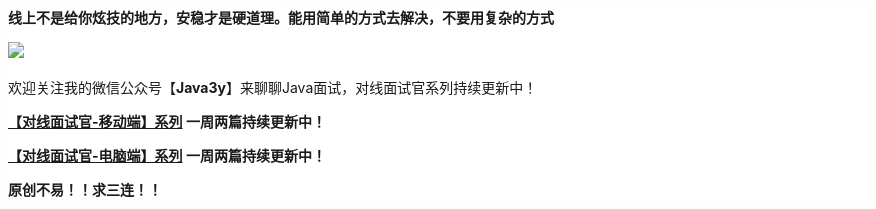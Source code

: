 **线上不是给你炫技的地方，安稳才是硬道理。能用简单的方式去解决，不要用复杂的方式**

[![](/images/jueJin/5efc260106904ed.png)](https://link.juejin.cn?target=https%3A%2F%2Ftva1.sinaimg.cn%2Flarge%2F008i3skNgy1gtm6qvnwzvj61400mi75x02.jpg "https://tva1.sinaimg.cn/large/008i3skNgy1gtm6qvnwzvj61400mi75x02.jpg")

欢迎关注我的微信公众号【**Java3y**】来聊聊Java面试，对线面试官系列持续更新中！

**[【对线面试官-移动端】系列](https://link.juejin.cn?target=https%3A%2F%2Fmp.weixin.qq.com%2Fmp%2Fappmsgalbum%3F__biz%3DMzU4NzA3MTc5Mg%3D%3D%26action%3Dgetalbum%26album_id%3D1657204970858872832%23wechat_redirect "https://mp.weixin.qq.com/mp/appmsgalbum?__biz=MzU4NzA3MTc5Mg==&action=getalbum&album_id=1657204970858872832#wechat_redirect") 一周两篇持续更新中！**

**[【对线面试官-电脑端】系列](https://link.juejin.cn?target=http%3A%2F%2Fjavainterview.gitee.io%2Fluffy%2F "http://javainterview.gitee.io/luffy/") 一周两篇持续更新中！**

**原创不易！！求三连！！**